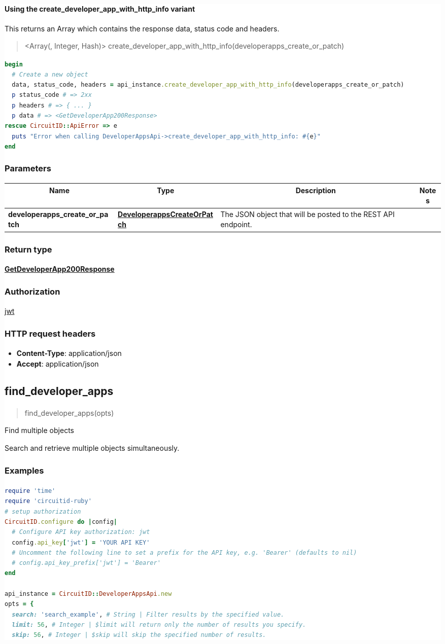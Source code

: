 #### Using the create_developer_app_with_http_info variant

This returns an Array which contains the response data, status code and headers.

> <Array(<GetDeveloperApp200Response>, Integer, Hash)> create_developer_app_with_http_info(developerapps_create_or_patch)

```ruby
begin
  # Create a new object
  data, status_code, headers = api_instance.create_developer_app_with_http_info(developerapps_create_or_patch)
  p status_code # => 2xx
  p headers # => { ... }
  p data # => <GetDeveloperApp200Response>
rescue CircuitID::ApiError => e
  puts "Error when calling DeveloperAppsApi->create_developer_app_with_http_info: #{e}"
end
```

### Parameters

| Name | Type | Description | Notes |
| ---- | ---- | ----------- | ----- |
| **developerapps_create_or_patch** | [**DeveloperappsCreateOrPatch**](DeveloperappsCreateOrPatch.md) | The JSON object that will be posted to the REST API endpoint. |  |

### Return type

[**GetDeveloperApp200Response**](GetDeveloperApp200Response.md)

### Authorization

[jwt](../README.md#jwt)

### HTTP request headers

- **Content-Type**: application/json
- **Accept**: application/json


## find_developer_apps

> <FindDeveloperApps200Response> find_developer_apps(opts)

Find multiple objects

Search and retrieve multiple objects simultaneously. 

### Examples

```ruby
require 'time'
require 'circuitid-ruby'
# setup authorization
CircuitID.configure do |config|
  # Configure API key authorization: jwt
  config.api_key['jwt'] = 'YOUR API KEY'
  # Uncomment the following line to set a prefix for the API key, e.g. 'Bearer' (defaults to nil)
  # config.api_key_prefix['jwt'] = 'Bearer'
end

api_instance = CircuitID::DeveloperAppsApi.new
opts = {
  search: 'search_example', # String | Filter results by the specified value.
  limit: 56, # Integer | $limit will return only the number of results you specify.
  skip: 56, # Integer | $skip will skip the specified number of results.
```